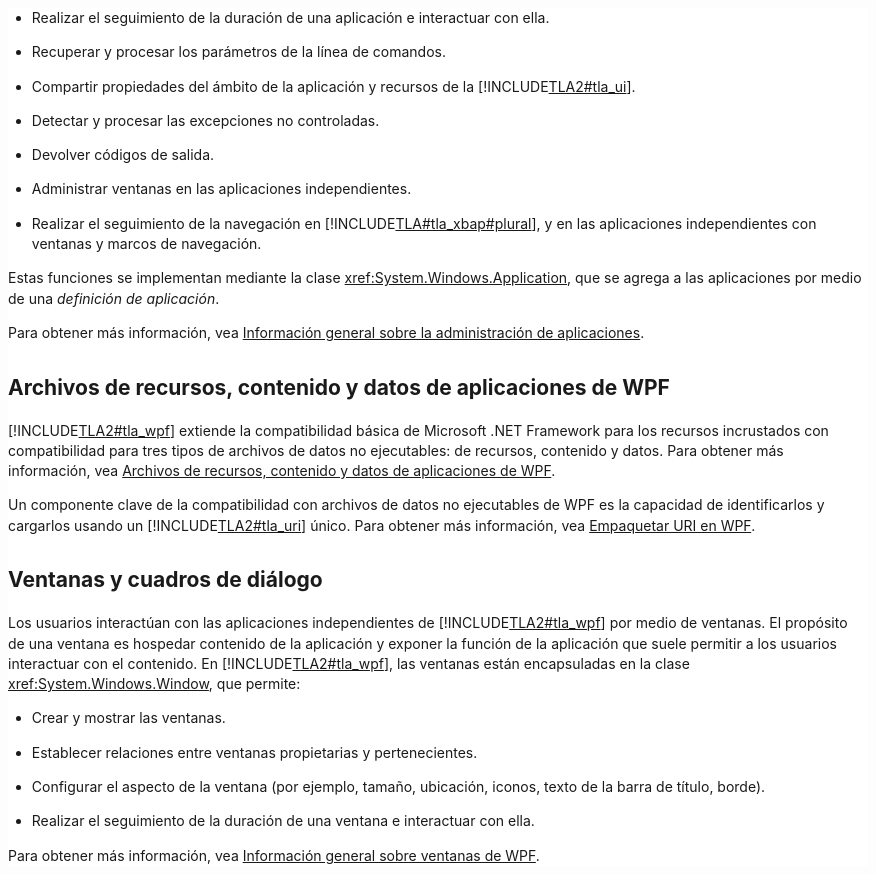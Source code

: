 - Realizar el seguimiento de la duración de una aplicación e interactuar con ella.  
  
- Recuperar y procesar los parámetros de la línea de comandos.  
  
- Compartir propiedades del ámbito de la aplicación y recursos de la [!INCLUDE[TLA2#tla_ui](../../../../includes/tla2sharptla-ui-md.md)].  
  
- Detectar y procesar las excepciones no controladas.  
  
- Devolver códigos de salida.  
  
- Administrar ventanas en las aplicaciones independientes.  
  
- Realizar el seguimiento de la navegación en [!INCLUDE[TLA#tla_xbap#plural](../../../../includes/tlasharptla-xbapsharpplural-md.md)], y en las aplicaciones independientes con ventanas y marcos de navegación.  
  
 Estas funciones se implementan mediante la clase <xref:System.Windows.Application>, que se agrega a las aplicaciones por medio de una *definición de aplicación*.  
  
 Para obtener más información, vea [Información general sobre la administración de aplicaciones](application-management-overview.md).  
  
<a name="WPF_Application_Resource__Content__and_Data_Files"></a>   
## <a name="wpf-application-resource-content-and-data-files"></a>Archivos de recursos, contenido y datos de aplicaciones de WPF  
 [!INCLUDE[TLA2#tla_wpf](../../../../includes/tla2sharptla-wpf-md.md)] extiende la compatibilidad básica de Microsoft .NET Framework para los recursos incrustados con compatibilidad para tres tipos de archivos de datos no ejecutables: de recursos, contenido y datos. Para obtener más información, vea [Archivos de recursos, contenido y datos de aplicaciones de WPF](wpf-application-resource-content-and-data-files.md).  
  
 Un componente clave de la compatibilidad con archivos de datos no ejecutables de WPF es la capacidad de identificarlos y cargarlos usando un [!INCLUDE[TLA2#tla_uri](../../../../includes/tla2sharptla-uri-md.md)] único. Para obtener más información, vea [Empaquetar URI en WPF](pack-uris-in-wpf.md).  
  
<a name="Windows_and_Dialog_Boxes"></a>   
## <a name="windows-and-dialog-boxes"></a>Ventanas y cuadros de diálogo  
 Los usuarios interactúan con las aplicaciones independientes de [!INCLUDE[TLA2#tla_wpf](../../../../includes/tla2sharptla-wpf-md.md)] por medio de ventanas. El propósito de una ventana es hospedar contenido de la aplicación y exponer la función de la aplicación que suele permitir a los usuarios interactuar con el contenido. En [!INCLUDE[TLA2#tla_wpf](../../../../includes/tla2sharptla-wpf-md.md)], las ventanas están encapsuladas en la clase <xref:System.Windows.Window>, que permite:  
  
- Crear y mostrar las ventanas.  
  
- Establecer relaciones entre ventanas propietarias y pertenecientes.  
  
- Configurar el aspecto de la ventana (por ejemplo, tamaño, ubicación, iconos, texto de la barra de título, borde).  
  
- Realizar el seguimiento de la duración de una ventana e interactuar con ella.  
  
 Para obtener más información, vea [Información general sobre ventanas de WPF](wpf-windows-overview.md).  
  